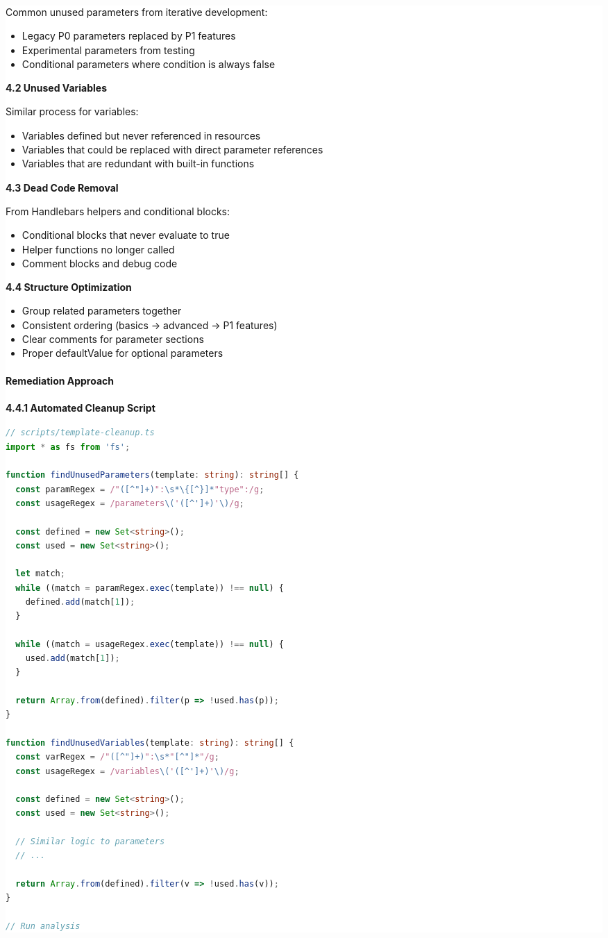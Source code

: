 Common unused parameters from iterative development:
- Legacy P0 parameters replaced by P1 features
- Experimental parameters from testing
- Conditional parameters where condition is always false

**4.2 Unused Variables**

Similar process for variables:
- Variables defined but never referenced in resources
- Variables that could be replaced with direct parameter references
- Variables that are redundant with built-in functions

**4.3 Dead Code Removal**

From Handlebars helpers and conditional blocks:
- Conditional blocks that never evaluate to true
- Helper functions no longer called
- Comment blocks and debug code

**4.4 Structure Optimization**

- Group related parameters together
- Consistent ordering (basics → advanced → P1 features)
- Clear comments for parameter sections
- Proper defaultValue for optional parameters

#### Remediation Approach

**4.4.1 Automated Cleanup Script**

```typescript
// scripts/template-cleanup.ts
import * as fs from 'fs';

function findUnusedParameters(template: string): string[] {
  const paramRegex = /"([^"]+)":\s*\{[^}]*"type":/g;
  const usageRegex = /parameters\('([^']+)'\)/g;
  
  const defined = new Set<string>();
  const used = new Set<string>();
  
  let match;
  while ((match = paramRegex.exec(template)) !== null) {
    defined.add(match[1]);
  }
  
  while ((match = usageRegex.exec(template)) !== null) {
    used.add(match[1]);
  }
  
  return Array.from(defined).filter(p => !used.has(p));
}

function findUnusedVariables(template: string): string[] {
  const varRegex = /"([^"]+)":\s*"[^"]*"/g;
  const usageRegex = /variables\('([^']+)'\)/g;
  
  const defined = new Set<string>();
  const used = new Set<string>();
  
  // Similar logic to parameters
  // ...
  
  return Array.from(defined).filter(v => !used.has(v));
}

// Run analysis
```